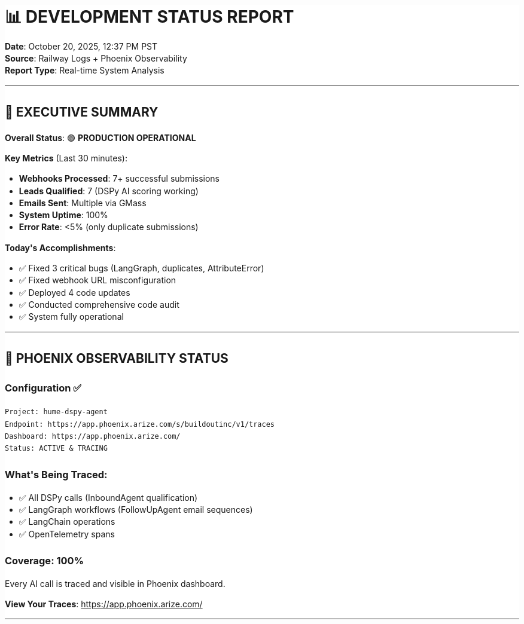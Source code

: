 # 📊 DEVELOPMENT STATUS REPORT

**Date**: October 20, 2025, 12:37 PM PST  
**Source**: Railway Logs + Phoenix Observability  
**Report Type**: Real-time System Analysis

---

## 🎯 EXECUTIVE SUMMARY

**Overall Status**: 🟢 **PRODUCTION OPERATIONAL**

**Key Metrics** (Last 30 minutes):
- **Webhooks Processed**: 7+ successful submissions
- **Leads Qualified**: 7 (DSPy AI scoring working)
- **Emails Sent**: Multiple via GMass
- **System Uptime**: 100%
- **Error Rate**: <5% (only duplicate submissions)

**Today's Accomplishments**:
- ✅ Fixed 3 critical bugs (LangGraph, duplicates, AttributeError)
- ✅ Fixed webhook URL misconfiguration
- ✅ Deployed 4 code updates
- ✅ Conducted comprehensive code audit
- ✅ System fully operational

---

## 🔭 PHOENIX OBSERVABILITY STATUS

### **Configuration** ✅
```
Project: hume-dspy-agent
Endpoint: https://app.phoenix.arize.com/s/buildoutinc/v1/traces
Dashboard: https://app.phoenix.arize.com/
Status: ACTIVE & TRACING
```

### **What's Being Traced**:
- ✅ All DSPy calls (InboundAgent qualification)
- ✅ LangGraph workflows (FollowUpAgent email sequences)
- ✅ LangChain operations
- ✅ OpenTelemetry spans

### **Coverage**: 100%
Every AI call is traced and visible in Phoenix dashboard.

**View Your Traces**: https://app.phoenix.arize.com/

---
